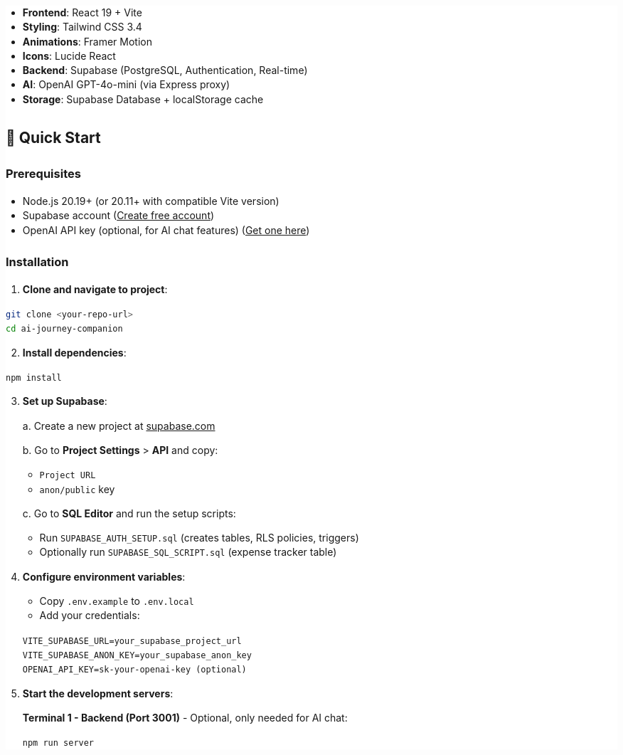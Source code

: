 - **Frontend**: React 19 + Vite
- **Styling**: Tailwind CSS 3.4
- **Animations**: Framer Motion
- **Icons**: Lucide React
- **Backend**: Supabase (PostgreSQL, Authentication, Real-time)
- **AI**: OpenAI GPT-4o-mini (via Express proxy)
- **Storage**: Supabase Database + localStorage cache

## 🚀 Quick Start

### Prerequisites
- Node.js 20.19+ (or 20.11+ with compatible Vite version)
- Supabase account ([Create free account](https://supabase.com))
- OpenAI API key (optional, for AI chat features) ([Get one here](https://platform.openai.com/api-keys))

### Installation

1. **Clone and navigate to project**:
```bash
git clone <your-repo-url>
cd ai-journey-companion
```

2. **Install dependencies**:
```bash
npm install
```

3. **Set up Supabase**:

   a. Create a new project at [supabase.com](https://supabase.com)
   
   b. Go to **Project Settings** > **API** and copy:
      - `Project URL`
      - `anon/public` key
   
   c. Go to **SQL Editor** and run the setup scripts:
      - Run `SUPABASE_AUTH_SETUP.sql` (creates tables, RLS policies, triggers)
      - Optionally run `SUPABASE_SQL_SCRIPT.sql` (expense tracker table)

4. **Configure environment variables**:
   - Copy `.env.example` to `.env.local`
   - Add your credentials:
   ```
   VITE_SUPABASE_URL=your_supabase_project_url
   VITE_SUPABASE_ANON_KEY=your_supabase_anon_key
   OPENAI_API_KEY=sk-your-openai-key (optional)
   ```

5. **Start the development servers**:

   **Terminal 1 - Backend (Port 3001)** - Optional, only needed for AI chat:
   ```bash
   npm run server
   ```
